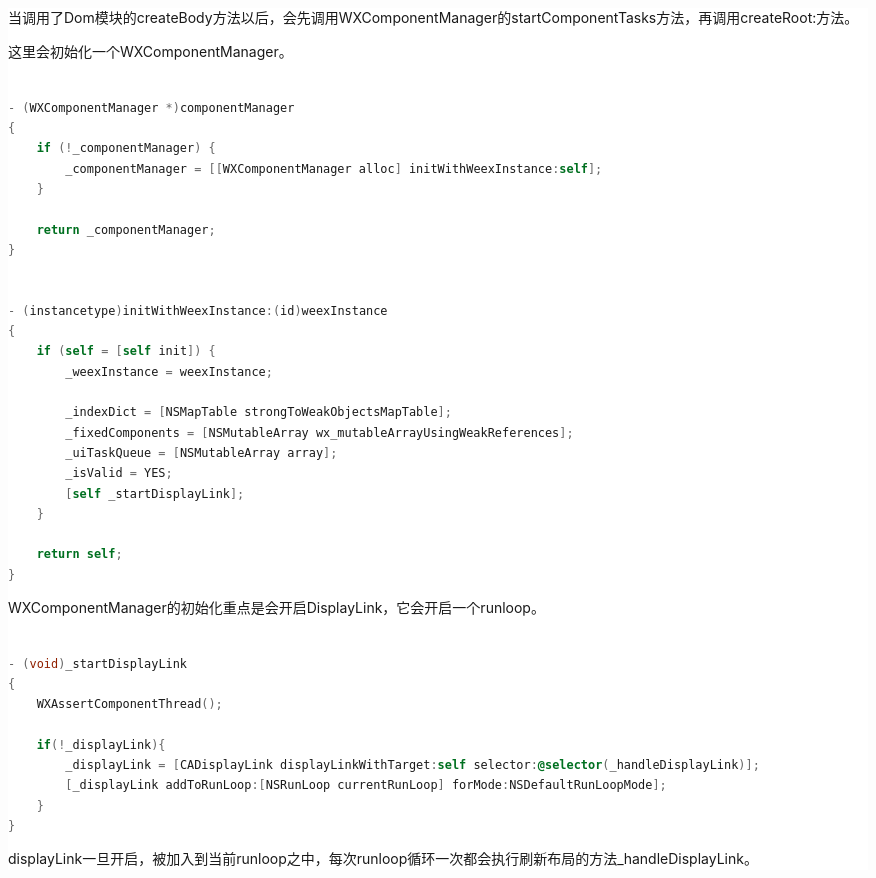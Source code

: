 
当调用了Dom模块的createBody方法以后，会先调用WXComponentManager的startComponentTasks方法，再调用createRoot:方法。


这里会初始化一个WXComponentManager。

```objectivec

- (WXComponentManager *)componentManager
{
    if (!_componentManager) {
        _componentManager = [[WXComponentManager alloc] initWithWeexInstance:self];
    }
    
    return _componentManager;
}


- (instancetype)initWithWeexInstance:(id)weexInstance
{
    if (self = [self init]) {
        _weexInstance = weexInstance;
        
        _indexDict = [NSMapTable strongToWeakObjectsMapTable];
        _fixedComponents = [NSMutableArray wx_mutableArrayUsingWeakReferences];
        _uiTaskQueue = [NSMutableArray array];
        _isValid = YES;
        [self _startDisplayLink];
    }
    
    return self;
}


```

WXComponentManager的初始化重点是会开启DisplayLink，它会开启一个runloop。

```objectivec

- (void)_startDisplayLink
{
    WXAssertComponentThread();
    
    if(!_displayLink){
        _displayLink = [CADisplayLink displayLinkWithTarget:self selector:@selector(_handleDisplayLink)];
        [_displayLink addToRunLoop:[NSRunLoop currentRunLoop] forMode:NSDefaultRunLoopMode];
    }
}

```


displayLink一旦开启，被加入到当前runloop之中，每次runloop循环一次都会执行刷新布局的方法\_handleDisplayLink。
